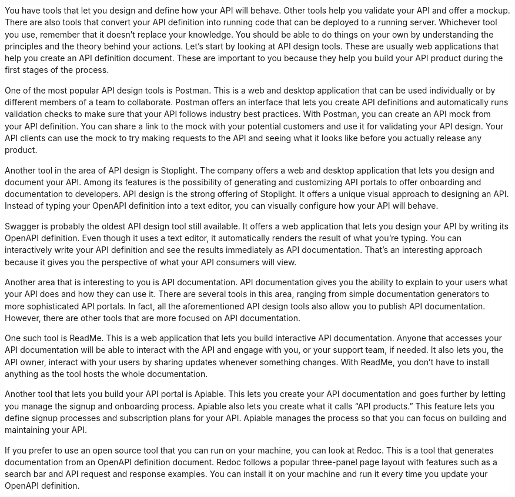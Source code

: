 You have tools that let you design and define how your API will behave. Other tools help you validate your API and offer a mockup. There are also tools that convert your API definition into running code that can be deployed to a running server. Whichever tool you use, remember that it doesn’t replace your knowledge. You should be able to do things on your own by understanding the principles and the theory behind your actions. Let’s start by looking at API design tools. These are usually web applications that help you create an API definition document. These are important to you because they help you build your API product during the first stages of the process.

One of the most popular API design tools is Postman. This is a web and desktop application that can be used individually or by different members of a team to collaborate. Postman offers an interface that lets you create API definitions and automatically runs validation checks to make sure that your API follows industry best practices. With Postman, you can create an API mock from your API definition. You can share a link to the mock with your potential customers and use it for validating your API design. Your API clients can use the mock to try making requests to the API and seeing what it looks like before you actually release any product.

Another tool in the area of API design is Stoplight. The company offers a web and desktop application that lets you design and document your API. Among its features is the possibility of generating and customizing API portals to offer onboarding and documentation to developers. API design is the strong offering of Stoplight. It offers a unique visual approach to designing an API. Instead of typing your OpenAPI definition into a text editor, you can visually configure how your API will behave.

Swagger is probably the oldest API design tool still available. It offers a web application that lets you design your API by writing its OpenAPI definition. Even though it uses a text editor, it automatically renders the result of what you’re typing. You can interactively write your API definition and see the results immediately as API documentation. That’s an interesting approach because it gives you the perspective of what your API consumers will view.

Another area that is interesting to you is API documentation. API documentation gives you the ability to explain to your users what your API does and how they can use it. There are several tools in this area, ranging from simple documentation generators to more sophisticated API portals. In fact, all the aforementioned API design tools also allow you to publish API documentation. However, there are other tools that are more focused on API documentation.

One such tool is ReadMe. This is a web application that lets you build interactive API documentation. Anyone that accesses your API documentation will be able to interact with the API and engage with you, or your support team, if needed. It also lets you, the API owner, interact with your users by sharing updates whenever something changes. With ReadMe, you don’t have to install anything as the tool hosts the whole documentation.

Another tool that lets you build your API portal is Apiable. This lets you create your API documentation and goes further by letting you manage the signup and onboarding process. Apiable also lets you create what it calls “API products.” This feature lets you define signup processes and subscription plans for your API. Apiable manages the process so that you can focus on building and maintaining your API.

If you prefer to use an open source tool that you can run on your machine, you can look at Redoc. This is a tool that generates documentation from an OpenAPI definition document. Redoc follows a popular three-panel page layout with features such as a search bar and API request and response examples. You can install it on your machine and run it every time you update your OpenAPI definition.


